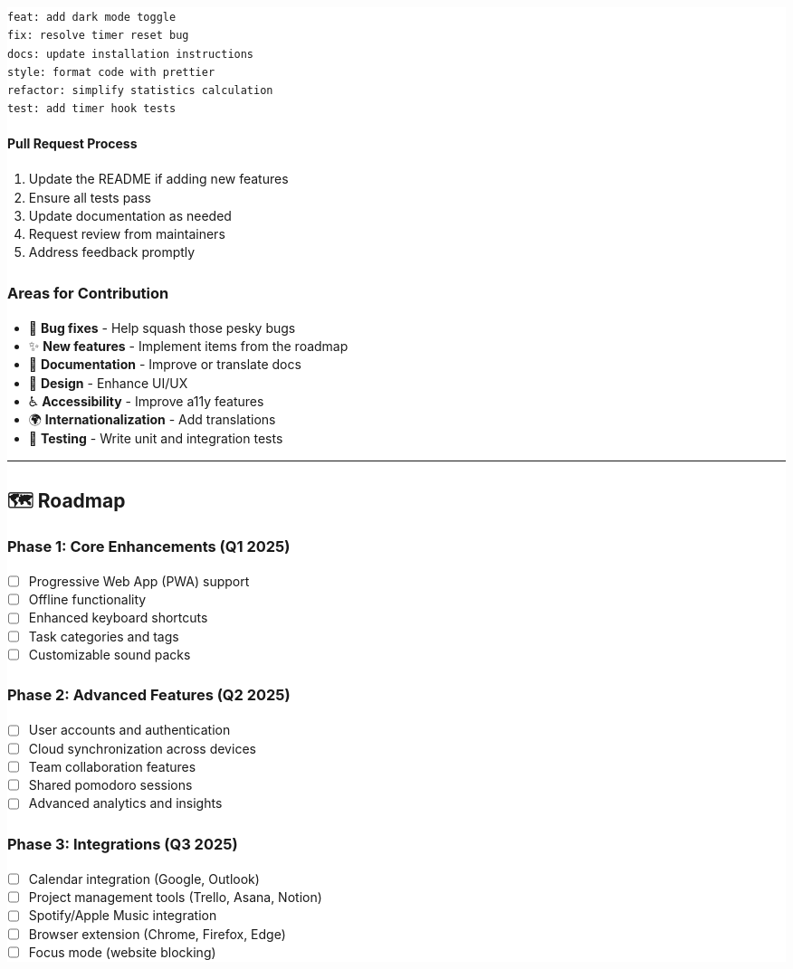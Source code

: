 ```
feat: add dark mode toggle
fix: resolve timer reset bug
docs: update installation instructions
style: format code with prettier
refactor: simplify statistics calculation
test: add timer hook tests
```

#### Pull Request Process
1. Update the README if adding new features
2. Ensure all tests pass
3. Update documentation as needed
4. Request review from maintainers
5. Address feedback promptly

### Areas for Contribution

- 🐛 **Bug fixes** - Help squash those pesky bugs
- ✨ **New features** - Implement items from the roadmap
- 📝 **Documentation** - Improve or translate docs
- 🎨 **Design** - Enhance UI/UX
- ♿ **Accessibility** - Improve a11y features
- 🌍 **Internationalization** - Add translations
- 🧪 **Testing** - Write unit and integration tests

---

## 🗺️ Roadmap

### Phase 1: Core Enhancements (Q1 2025)
- [ ] Progressive Web App (PWA) support
- [ ] Offline functionality
- [ ] Enhanced keyboard shortcuts
- [ ] Task categories and tags
- [ ] Customizable sound packs

### Phase 2: Advanced Features (Q2 2025)
- [ ] User accounts and authentication
- [ ] Cloud synchronization across devices
- [ ] Team collaboration features
- [ ] Shared pomodoro sessions
- [ ] Advanced analytics and insights

### Phase 3: Integrations (Q3 2025)
- [ ] Calendar integration (Google, Outlook)
- [ ] Project management tools (Trello, Asana, Notion)
- [ ] Spotify/Apple Music integration
- [ ] Browser extension (Chrome, Firefox, Edge)
- [ ] Focus mode (website blocking)
